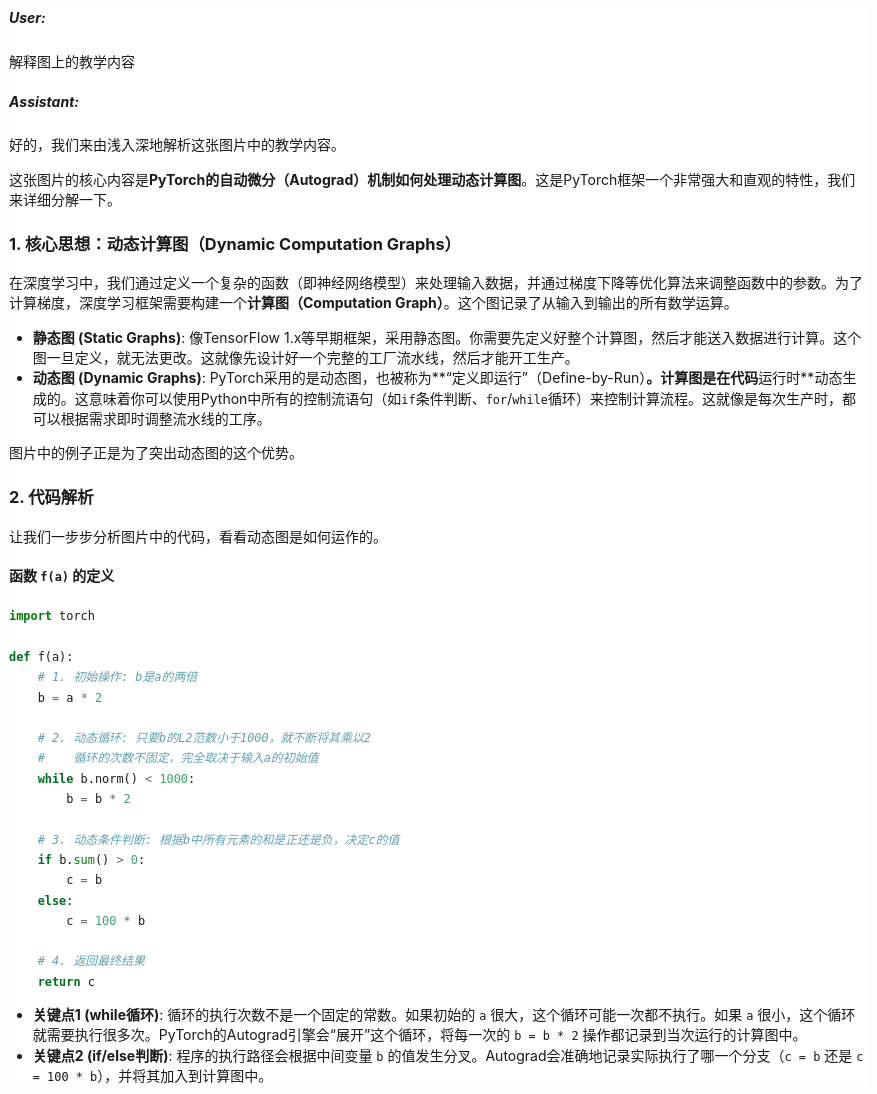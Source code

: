 
##### User:


解释图上的教学内容



##### Assistant:


好的，我们来由浅入深地解析这张图片中的教学内容。

这张图片的核心内容是**PyTorch的自动微分（Autograd）机制如何处理动态计算图**。这是PyTorch框架一个非常强大和直观的特性，我们来详细分解一下。

### 1. 核心思想：动态计算图（Dynamic Computation Graphs）

在深度学习中，我们通过定义一个复杂的函数（即神经网络模型）来处理输入数据，并通过梯度下降等优化算法来调整函数中的参数。为了计算梯度，深度学习框架需要构建一个**计算图（Computation Graph）**。这个图记录了从输入到输出的所有数学运算。

*   **静态图 (Static Graphs)**: 像TensorFlow 1.x等早期框架，采用静态图。你需要先定义好整个计算图，然后才能送入数据进行计算。这个图一旦定义，就无法更改。这就像先设计好一个完整的工厂流水线，然后才能开工生产。
*   **动态图 (Dynamic Graphs)**: PyTorch采用的是动态图，也被称为**“定义即运行”（Define-by-Run）**。计算图是在代码**运行时**动态生成的。这意味着你可以使用Python中所有的控制流语句（如`if`条件判断、`for`/`while`循环）来控制计算流程。这就像是每次生产时，都可以根据需求即时调整流水线的工序。

图片中的例子正是为了突出动态图的这个优势。

### 2. 代码解析

让我们一步步分析图片中的代码，看看动态图是如何运作的。

#### 函数 `f(a)` 的定义

```python
import torch

def f(a):
    # 1. 初始操作: b是a的两倍
    b = a * 2

    # 2. 动态循环: 只要b的L2范数小于1000，就不断将其乘以2
    #    循环的次数不固定，完全取决于输入a的初始值
    while b.norm() < 1000:
        b = b * 2

    # 3. 动态条件判断: 根据b中所有元素的和是正还是负，决定c的值
    if b.sum() > 0:
        c = b
    else:
        c = 100 * b

    # 4. 返回最终结果
    return c
```

*   **关键点1 (while循环)**: 循环的执行次数不是一个固定的常数。如果初始的 `a` 很大，这个循环可能一次都不执行。如果 `a` 很小，这个循环就需要执行很多次。PyTorch的Autograd引擎会“展开”这个循环，将每一次的 `b = b * 2` 操作都记录到当次运行的计算图中。
*   **关键点2 (if/else判断)**: 程序的执行路径会根据中间变量 `b` 的值发生分叉。Autograd会准确地记录实际执行了哪一个分支（`c = b` 还是 `c = 100 * b`），并将其加入到计算图中。
